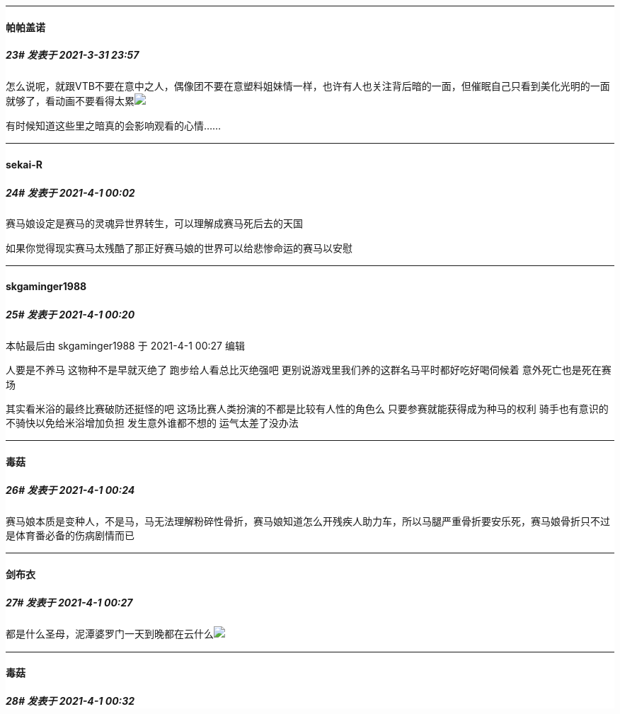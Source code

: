 
*****

####  帕帕盖诺  
##### 23#       发表于 2021-3-31 23:57


怎么说呢，就跟VTB不要在意中之人，偶像团不要在意塑料姐妹情一样，也许有人也关注背后暗的一面，但催眠自己只看到美化光明的一面就够了，看动画不要看得太累<img src="https://static.saraba1st.com/image/smiley/face2017/009.gif" referrerpolicy="no-referrer">

有时候知道这些里之暗真的会影响观看的心情……


*****

####  sekai-R  
##### 24#       发表于 2021-4-1 00:02


赛马娘设定是赛马的灵魂异世界转生，可以理解成赛马死后去的天国


如果你觉得现实赛马太残酷了那正好赛马娘的世界可以给悲惨命运的赛马以安慰


*****

####  skgaminger1988  
##### 25#       发表于 2021-4-1 00:20


 本帖最后由 skgaminger1988 于 2021-4-1 00:27 编辑 

人要是不养马 这物种不是早就灭绝了 跑步给人看总比灭绝强吧 更别说游戏里我们养的这群名马平时都好吃好喝伺候着 意外死亡也是死在赛场

其实看米浴的最终比赛破防还挺怪的吧 这场比赛人类扮演的不都是比较有人性的角色么 只要参赛就能获得成为种马的权利 骑手也有意识的不骑快以免给米浴增加负担 发生意外谁都不想的 运气太差了没办法


*****

####  毒菇  
##### 26#       发表于 2021-4-1 00:24


赛马娘本质是变种人，不是马，马无法理解粉碎性骨折，赛马娘知道怎么开残疾人助力车，所以马腿严重骨折要安乐死，赛马娘骨折只不过是体育番必备的伤病剧情而已


*****

####  剑布衣  
##### 27#       发表于 2021-4-1 00:27


都是什么圣母，泥潭婆罗门一天到晚都在云什么<img src="https://static.saraba1st.com/image/smiley/face2017/001.png" referrerpolicy="no-referrer">


*****

####  毒菇  
##### 28#       发表于 2021-4-1 00:32
